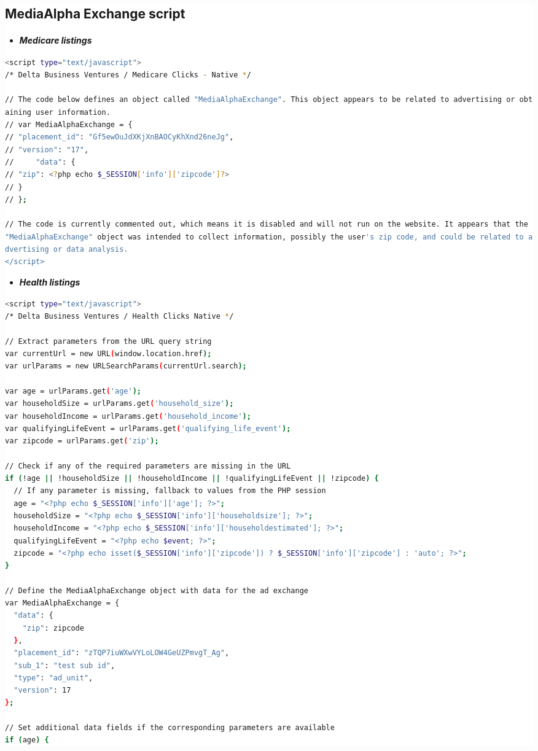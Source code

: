 



## MediaAlpha Exchange script

- ***Medicare listings***
```bash
<script type="text/javascript">
/* Delta Business Ventures / Medicare Clicks - Native */

// The code below defines an object called "MediaAlphaExchange". This object appears to be related to advertising or obtaining user information.
// var MediaAlphaExchange = {
// "placement_id": "Gf5ewOuJdXKjXnBAOCyKhXnd26neJg",
// "version": "17",
//     "data": {
// "zip": <?php echo $_SESSION['info']['zipcode']?>
// }
// };

// The code is currently commented out, which means it is disabled and will not run on the website. It appears that the "MediaAlphaExchange" object was intended to collect information, possibly the user's zip code, and could be related to advertising or data analysis.
</script>
```

- ***Health listings***
```bash
<script type="text/javascript">
/* Delta Business Ventures / Health Clicks Native */

// Extract parameters from the URL query string
var currentUrl = new URL(window.location.href);
var urlParams = new URLSearchParams(currentUrl.search);

var age = urlParams.get('age');
var householdSize = urlParams.get('household_size');
var householdIncome = urlParams.get('household_income');
var qualifyingLifeEvent = urlParams.get('qualifying_life_event');
var zipcode = urlParams.get('zip');

// Check if any of the required parameters are missing in the URL
if (!age || !householdSize || !householdIncome || !qualifyingLifeEvent || !zipcode) {
  // If any parameter is missing, fallback to values from the PHP session
  age = "<?php echo $_SESSION['info']['age']; ?>";
  householdSize = "<?php echo $_SESSION['info']['householdsize']; ?>";
  householdIncome = "<?php echo $_SESSION['info']['householdestimated']; ?>";
  qualifyingLifeEvent = "<?php echo $event; ?>";
  zipcode = "<?php echo isset($_SESSION['info']['zipcode']) ? $_SESSION['info']['zipcode'] : 'auto'; ?>";
}

// Define the MediaAlphaExchange object with data for the ad exchange
var MediaAlphaExchange = {
  "data": {
    "zip": zipcode
  },
  "placement_id": "zTQP7iuWXwVYLoLOW4GeUZPmvgT_Ag",
  "sub_1": "test sub id",
  "type": "ad_unit",
  "version": 17
};

// Set additional data fields if the corresponding parameters are available
if (age) {
```